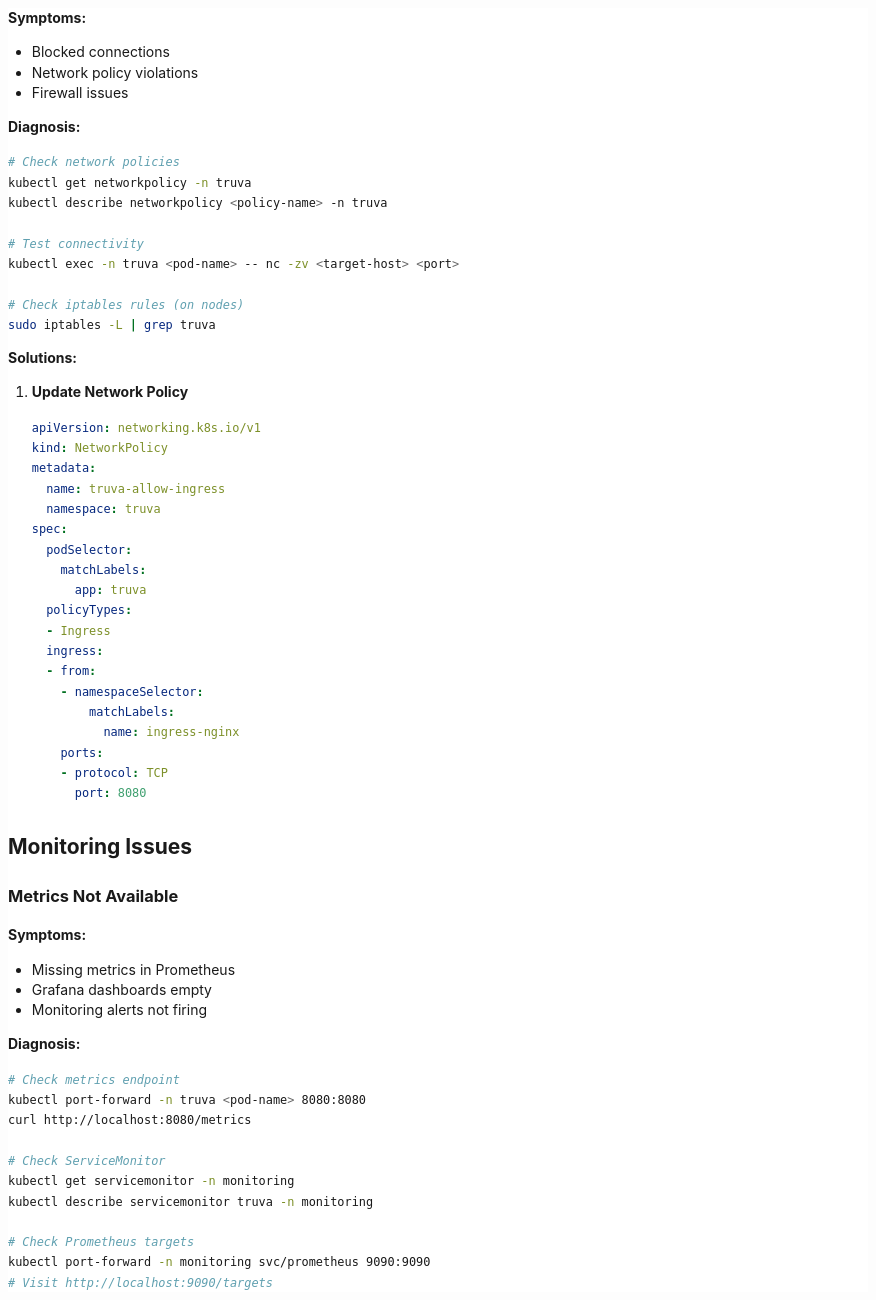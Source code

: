**Symptoms:**
- Blocked connections
- Network policy violations
- Firewall issues

**Diagnosis:**
```bash
# Check network policies
kubectl get networkpolicy -n truva
kubectl describe networkpolicy <policy-name> -n truva

# Test connectivity
kubectl exec -n truva <pod-name> -- nc -zv <target-host> <port>

# Check iptables rules (on nodes)
sudo iptables -L | grep truva
```

**Solutions:**

1. **Update Network Policy**
   ```yaml
   apiVersion: networking.k8s.io/v1
   kind: NetworkPolicy
   metadata:
     name: truva-allow-ingress
     namespace: truva
   spec:
     podSelector:
       matchLabels:
         app: truva
     policyTypes:
     - Ingress
     ingress:
     - from:
       - namespaceSelector:
           matchLabels:
             name: ingress-nginx
       ports:
       - protocol: TCP
         port: 8080
   ```

## Monitoring Issues

### Metrics Not Available

**Symptoms:**
- Missing metrics in Prometheus
- Grafana dashboards empty
- Monitoring alerts not firing

**Diagnosis:**
```bash
# Check metrics endpoint
kubectl port-forward -n truva <pod-name> 8080:8080
curl http://localhost:8080/metrics

# Check ServiceMonitor
kubectl get servicemonitor -n monitoring
kubectl describe servicemonitor truva -n monitoring

# Check Prometheus targets
kubectl port-forward -n monitoring svc/prometheus 9090:9090
# Visit http://localhost:9090/targets
```
